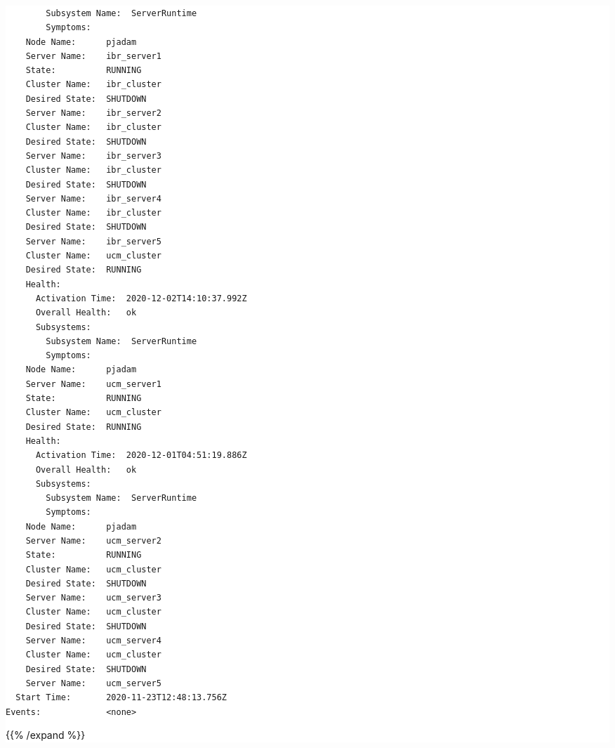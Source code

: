 ```
        Subsystem Name:  ServerRuntime
        Symptoms:
    Node Name:      pjadam
    Server Name:    ibr_server1
    State:          RUNNING
    Cluster Name:   ibr_cluster
    Desired State:  SHUTDOWN
    Server Name:    ibr_server2
    Cluster Name:   ibr_cluster
    Desired State:  SHUTDOWN
    Server Name:    ibr_server3
    Cluster Name:   ibr_cluster
    Desired State:  SHUTDOWN
    Server Name:    ibr_server4
    Cluster Name:   ibr_cluster
    Desired State:  SHUTDOWN
    Server Name:    ibr_server5
    Cluster Name:   ucm_cluster
    Desired State:  RUNNING
    Health:
      Activation Time:  2020-12-02T14:10:37.992Z
      Overall Health:   ok
      Subsystems:
        Subsystem Name:  ServerRuntime
        Symptoms:
    Node Name:      pjadam
    Server Name:    ucm_server1
    State:          RUNNING
    Cluster Name:   ucm_cluster
    Desired State:  RUNNING
    Health:
      Activation Time:  2020-12-01T04:51:19.886Z
      Overall Health:   ok
      Subsystems:
        Subsystem Name:  ServerRuntime
        Symptoms:
    Node Name:      pjadam
    Server Name:    ucm_server2
    State:          RUNNING
    Cluster Name:   ucm_cluster
    Desired State:  SHUTDOWN
    Server Name:    ucm_server3
    Cluster Name:   ucm_cluster
    Desired State:  SHUTDOWN
    Server Name:    ucm_server4
    Cluster Name:   ucm_cluster
    Desired State:  SHUTDOWN
    Server Name:    ucm_server5
  Start Time:       2020-11-23T12:48:13.756Z
Events:             <none>
```
{{% /expand %}}
